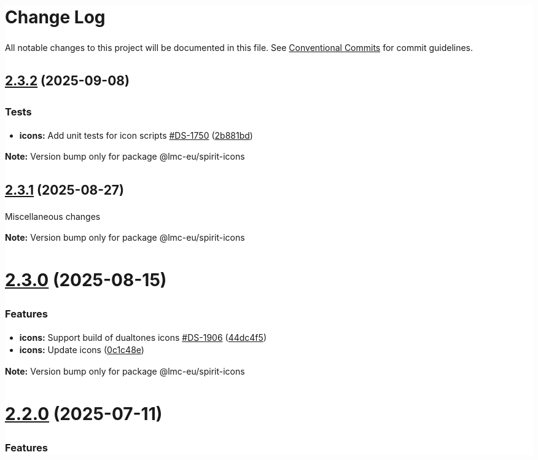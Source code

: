 # Change Log

All notable changes to this project will be documented in this file.
See [Conventional Commits](https://conventionalcommits.org) for commit guidelines.

<a name="2.3.2"></a>

## [2.3.2](https://github.com/lmc-eu/spirit-design-system/compare/@lmc-eu/spirit-icons@2.3.1...@lmc-eu/spirit-icons@2.3.2) (2025-09-08)

### Tests

- **icons:** Add unit tests for icon scripts [#DS-1750](https://github.com/lmc-eu/spirit-design-system/issues/DS-1750) ([2b881bd](https://github.com/lmc-eu/spirit-design-system/commit/2b881bd))

**Note:** Version bump only for package @lmc-eu/spirit-icons

<a name="2.3.1"></a>

## [2.3.1](https://github.com/lmc-eu/spirit-design-system/compare/@lmc-eu/spirit-icons@2.3.0...@lmc-eu/spirit-icons@2.3.1) (2025-08-27)

Miscellaneous changes

**Note:** Version bump only for package @lmc-eu/spirit-icons

<a name="2.3.0"></a>

# [2.3.0](https://github.com/lmc-eu/spirit-design-system/compare/@lmc-eu/spirit-icons@2.2.0...@lmc-eu/spirit-icons@2.3.0) (2025-08-15)

### Features

- **icons:** Support build of dualtones icons [#DS-1906](https://github.com/lmc-eu/spirit-design-system/issues/DS-1906) ([44dc4f5](https://github.com/lmc-eu/spirit-design-system/commit/44dc4f5))
- **icons:** Update icons ([0c1c48e](https://github.com/lmc-eu/spirit-design-system/commit/0c1c48e))

**Note:** Version bump only for package @lmc-eu/spirit-icons

<a name="2.2.0"></a>

# [2.2.0](https://github.com/lmc-eu/spirit-design-system/compare/@lmc-eu/spirit-icons@2.1.1...@lmc-eu/spirit-icons@2.2.0) (2025-07-11)

### Features

